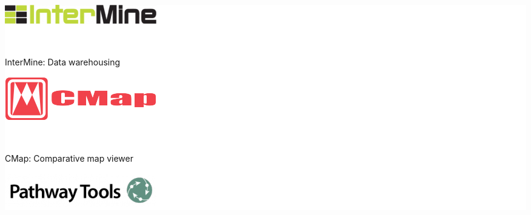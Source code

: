 [<img
src="../mediawiki/images/thumb/1/13/InterMineLogo.png/250px-InterMineLogo.png"
class="thumbimage"
srcset="../mediawiki/images/1/13/InterMineLogo.png 1.5x, ../mediawiki/images/1/13/InterMineLogo.png 2x"
width="250" height="31" />](InterMine "InterMine")

<div class="thumbcaption">

<div class="magnify">

<a href="File:InterMineLogo.png" class="internal" title="Enlarge"><img
src="../mediawiki/skins/common/images/magnify-clip.png" width="15"
height="11" /></a>

</div>

InterMine: Data warehousing

</div>

</div>

</div>

<div class="thumb tnone">

<div class="thumbinner" style="width:252px;">

[<img
src="../mediawiki/images/thumb/e/ec/CMapLogo-horiz.png/250px-CMapLogo-horiz.png"
class="thumbimage"
srcset="../mediawiki/images/thumb/e/ec/CMapLogo-horiz.png/375px-CMapLogo-horiz.png 1.5x, ../mediawiki/images/thumb/e/ec/CMapLogo-horiz.png/500px-CMapLogo-horiz.png 2x"
width="250" height="72" />](CMap.1 "CMap")

<div class="thumbcaption">

<div class="magnify">

<a href="File:CMapLogo-horiz.png" class="internal" title="Enlarge"><img
src="../mediawiki/skins/common/images/magnify-clip.png" width="15"
height="11" /></a>

</div>

CMap: Comparative map viewer

</div>

</div>

</div>

<div class="thumb tnone">

<div class="thumbinner" style="width:252px;">

[<img
src="../mediawiki/images/thumb/1/1b/PathwayTools.png/250px-PathwayTools.png"
class="thumbimage"
srcset="../mediawiki/images/1/1b/PathwayTools.png 1.5x, ../mediawiki/images/1/1b/PathwayTools.png 2x"
width="250" height="55" />](Pathway_Tools.1 "Pathway Tools")
